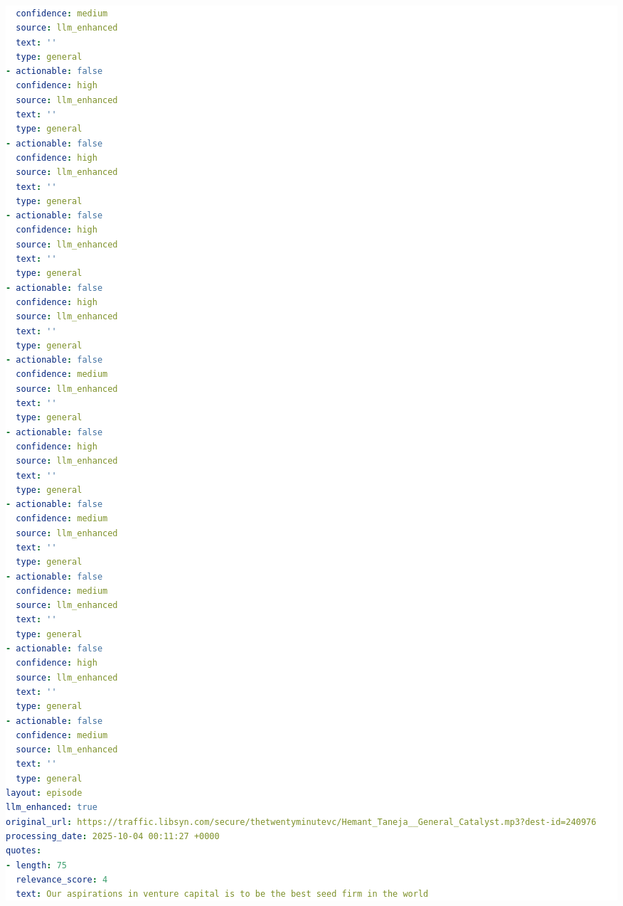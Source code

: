 ```yaml
  confidence: medium
  source: llm_enhanced
  text: ''
  type: general
- actionable: false
  confidence: high
  source: llm_enhanced
  text: ''
  type: general
- actionable: false
  confidence: high
  source: llm_enhanced
  text: ''
  type: general
- actionable: false
  confidence: high
  source: llm_enhanced
  text: ''
  type: general
- actionable: false
  confidence: high
  source: llm_enhanced
  text: ''
  type: general
- actionable: false
  confidence: medium
  source: llm_enhanced
  text: ''
  type: general
- actionable: false
  confidence: high
  source: llm_enhanced
  text: ''
  type: general
- actionable: false
  confidence: medium
  source: llm_enhanced
  text: ''
  type: general
- actionable: false
  confidence: medium
  source: llm_enhanced
  text: ''
  type: general
- actionable: false
  confidence: high
  source: llm_enhanced
  text: ''
  type: general
- actionable: false
  confidence: medium
  source: llm_enhanced
  text: ''
  type: general
layout: episode
llm_enhanced: true
original_url: https://traffic.libsyn.com/secure/thetwentyminutevc/Hemant_Taneja__General_Catalyst.mp3?dest-id=240976
processing_date: 2025-10-04 00:11:27 +0000
quotes:
- length: 75
  relevance_score: 4
  text: Our aspirations in venture capital is to be the best seed firm in the world
```